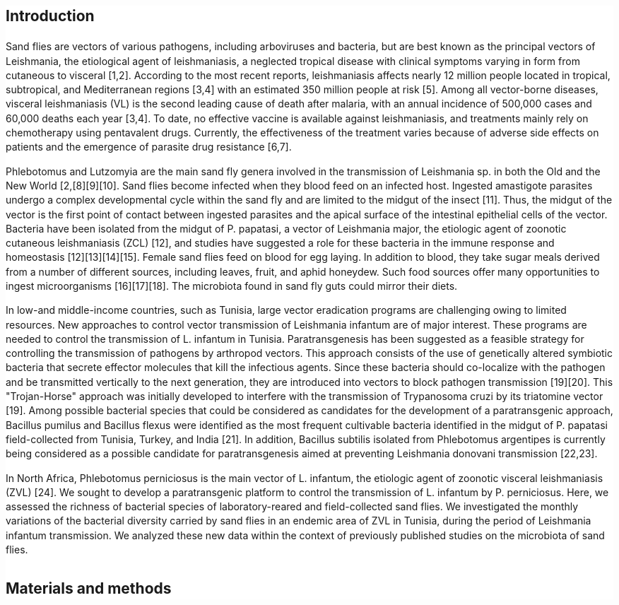 ## Introduction

Sand flies are vectors of various pathogens, including arboviruses and bacteria, but are best known as the principal vectors of Leishmania, the etiological agent of leishmaniasis, a neglected tropical disease with clinical symptoms varying in form from cutaneous to visceral [1,2]. According to the most recent reports, leishmaniasis affects nearly 12 million people located in tropical, subtropical, and Mediterranean regions [3,4] with an estimated 350 million people at risk [5]. Among all vector-borne diseases, visceral leishmaniasis (VL) is the second leading cause of death after malaria, with an annual incidence of 500,000 cases and 60,000 deaths each year [3,4]. To date, no effective vaccine is available against leishmaniasis, and treatments mainly rely on chemotherapy using pentavalent drugs. Currently, the effectiveness of the treatment varies because of adverse side effects on patients and the emergence of parasite drug resistance [6,7].

Phlebotomus and Lutzomyia are the main sand fly genera involved in the transmission of Leishmania sp. in both the Old and the New World [2,[8][9][10]. Sand flies become infected when they blood feed on an infected host. Ingested amastigote parasites undergo a complex developmental cycle within the sand fly and are limited to the midgut of the insect [11]. Thus, the midgut of the vector is the first point of contact between ingested parasites and the apical surface of the intestinal epithelial cells of the vector. Bacteria have been isolated from the midgut of P. papatasi, a vector of Leishmania major, the etiologic agent of zoonotic cutaneous leishmaniasis (ZCL) [12], and studies have suggested a role for these bacteria in the immune response and homeostasis [12][13][14][15]. Female sand flies feed on blood for egg laying. In addition to blood, they take sugar meals derived from a number of different sources, including leaves, fruit, and aphid honeydew. Such food sources offer many opportunities to ingest microorganisms [16][17][18]. The microbiota found in sand fly guts could mirror their diets.

In low-and middle-income countries, such as Tunisia, large vector eradication programs are challenging owing to limited resources. New approaches to control vector transmission of Leishmania infantum are of major interest. These programs are needed to control the transmission of L. infantum in Tunisia. Paratransgenesis has been suggested as a feasible strategy for controlling the transmission of pathogens by arthropod vectors. This approach consists of the use of genetically altered symbiotic bacteria that secrete effector molecules that kill the infectious agents. Since these bacteria should co-localize with the pathogen and be transmitted vertically to the next generation, they are introduced into vectors to block pathogen transmission [19][20]. This "Trojan-Horse" approach was initially developed to interfere with the transmission of Trypanosoma cruzi by its triatomine vector [19]. Among possible bacterial species that could be considered as candidates for the development of a paratransgenic approach, Bacillus pumilus and Bacillus flexus were identified as the most frequent cultivable bacteria identified in the midgut of P. papatasi field-collected from Tunisia, Turkey, and India [21]. In addition, Bacillus subtilis isolated from Phlebotomus argentipes is currently being considered as a possible candidate for paratransgenesis aimed at preventing Leishmania donovani transmission [22,23].

In North Africa, Phlebotomus perniciosus is the main vector of L. infantum, the etiologic agent of zoonotic visceral leishmaniasis (ZVL) [24]. We sought to develop a paratransgenic platform to control the transmission of L. infantum by P. perniciosus. Here, we assessed the richness of bacterial species of laboratory-reared and field-collected sand flies. We investigated the monthly variations of the bacterial diversity carried by sand flies in an endemic area of ZVL in Tunisia, during the period of Leishmania infantum transmission. We analyzed these new data within the context of previously published studies on the microbiota of sand flies.


## Materials and methods
